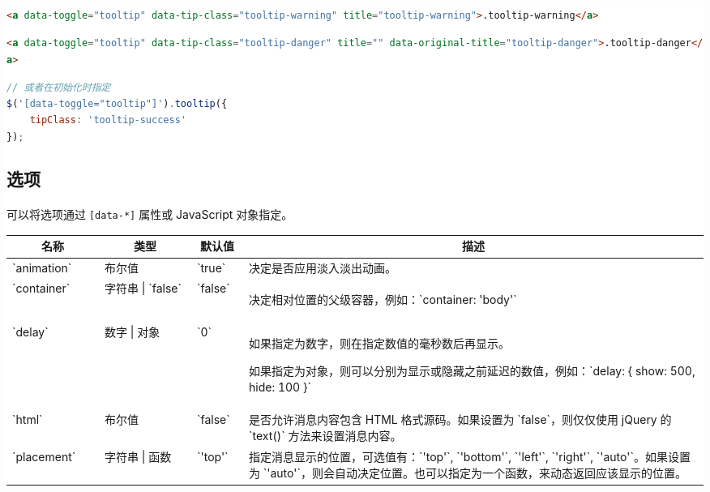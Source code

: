 ```html
<a data-toggle="tooltip" data-tip-class="tooltip-warning" title="tooltip-warning">.tooltip-warning</a>
```

```html
<a data-toggle="tooltip" data-tip-class="tooltip-danger" title="" data-original-title="tooltip-danger">.tooltip-danger</a>
```

```js
// 或者在初始化时指定
$('[data-toggle="tooltip"]').tooltip({
    tipClass: 'tooltip-success'
});
```

## 选项

可以将选项通过 `[data-*]` 属性或 JavaScript 对象指定。

<table class="table table-bordered">
  <thead>
    <tr>
      <th style="width: 100px;">名称</th>
      <th style="width: 100px;">类型</th>
      <th style="width: 50px;">默认值</th>
      <th>描述</th>
    </tr>
  </thead>
  <tbody>
    <tr>
      <td>`animation`</td>
      <td>布尔值</td>
      <td>`true`</td>
      <td>决定是否应用淡入淡出动画。</td>
    </tr>
    <tr>
      <td>`container`</td>
      <td>字符串 | `false`</td>
      <td>`false`</td>
      <td>
        <p>决定相对位置的父级容器，例如：`container: 'body'`</p>
      </td>
    </tr>
    <tr>
      <td>`delay`</td>
      <td>数字 | 对象</td>
      <td>`0`</td>
      <td>
        <p>如果指定为数字，则在指定数值的毫秒数后再显示。</p>
        <p>如果指定为对象，则可以分别为显示或隐藏之前延迟的数值，例如：`delay: { show: 500, hide: 100 }`</p>
      </td>
    </tr>
    <tr>
      <td>`html`</td>
      <td>布尔值</td>
      <td>`false`</td>
      <td>是否允许消息内容包含 HTML 格式源码。如果设置为 `false`，则仅仅使用 jQuery 的 `text()` 方法来设置消息内容。</td>
    </tr>
    <tr>
      <td>`placement`</td>
      <td>字符串 | 函数</td>
      <td>`'top'`</td>
      <td>指定消息显示的位置，可选值有：`'top'`, `'bottom'`, `'left'`, `'right'`, `'auto'`。如果设置为 `'auto'`，则会自动决定位置。也可以指定为一个函数，来动态返回应该显示的位置。</td>
